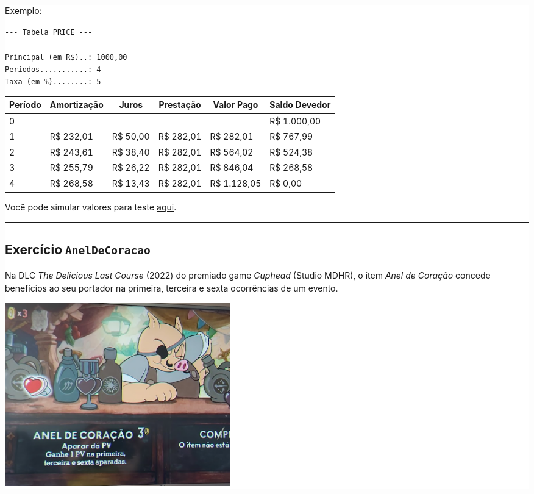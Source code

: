 Exemplo:

```
--- Tabela PRICE ---

Principal (em R$)..: 1000,00
Períodos...........: 4
Taxa (em %)........: 5
```

| Período | Amortização | Juros    | Prestação | Valor Pago  | Saldo Devedor |
| ------- | ----------- | -------- | --------- | ----------- | ------------- |
| 0       |             |          |           |             | R$ 1.000,00   |
| 1       | R$ 232,01   | R$ 50,00 | R$ 282,01 | R$ 282,01   | R$ 767,99     |
| 2       | R$ 243,61   | R$ 38,40 | R$ 282,01 | R$ 564,02   | R$ 524,38     |
| 3       | R$ 255,79   | R$ 26,22 | R$ 282,01 | R$ 846,04   | R$ 268,58     |
| 4       | R$ 268,58   | R$ 13,43 | R$ 282,01 | R$ 1.128,05 | R$ 0,00       |

Você pode simular valores para teste [aqui](http://drcalc.net/price.asp).

---

## Exercício `AnelDeCoracao`

Na DLC _The Delicious Last Course_ (2022) do premiado game _Cuphead_ (Studio MDHR), o item _Anel de Coração_ concede benefícios ao seu portador na primeira, terceira e sexta ocorrências de um evento.

<img height="300" src="AnelDeCoracao.png" alt="">
